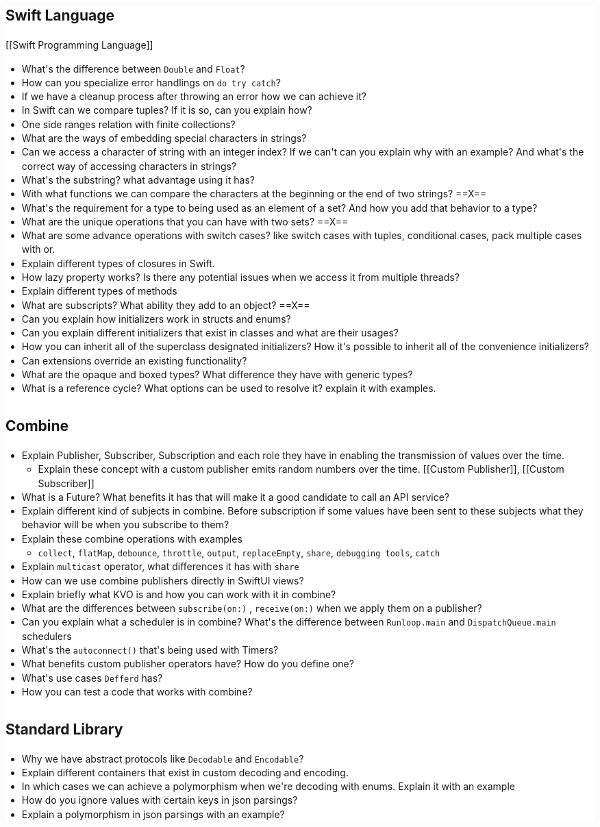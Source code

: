 ## Swift Language
[[Swift Programming Language]]
* What's the difference between `Double` and `Float`?
* How can you specialize error handlings on `do try catch`?
* If we have a cleanup process after throwing an error how we can achieve it?
* In Swift can we compare tuples? If it is so, can you explain how?
* One side ranges relation with finite collections?
* What are the ways of embedding special characters in strings?
* Can we access a character of string with an integer index? If we can't can you explain why with an example? And what's the correct way of accessing characters in strings?
* What's the substring? what advantage using it has?
* With what functions we can compare the characters at the beginning or the end of  two strings? ==X==
* What's the requirement for a type to being used as an element of a set? And how you add that behavior to a type?
* What are the unique operations that you can have with two sets? ==X==
* What are some advance operations with switch cases? like switch cases with tuples, conditional cases, pack multiple cases with or.
* Explain different types of closures in Swift.
* How lazy property works? Is there any potential issues when we access it from multiple threads?
* Explain different types of methods
* What are subscripts? What ability they add to an object? ==X==
* Can you explain how initializers work in structs and enums?
* Can you explain different initializers that exist in classes and what are their usages?
* How you can inherit all of the superclass designated initializers? How it's possible to inherit all of the convenience initializers?
* Can extensions override an existing functionality?
* What are the opaque and boxed types? What difference they have with generic types?
* What is a reference cycle? What options can be used to resolve it? explain it with examples.
## Combine
* Explain Publisher, Subscriber, Subscription and each role they have in enabling the transmission of values over the time.
	* Explain these concept with a custom publisher emits random numbers over the time. [[Custom Publisher]], [[Custom Subscriber]]
* What is a Future? What benefits it has that will make it a good candidate to call an API service?
* Explain different kind of subjects in combine. Before subscription if some values have been sent to these subjects what they behavior will be when you subscribe to them?
* Explain these combine operations with examples
	* `collect`, `flatMap`, `debounce`, `throttle`, `output`, `replaceEmpty`, `share`, `debugging tools`, `catch`
* Explain `multicast` operator, what differences it has with `share`
* How can we use combine publishers directly in SwiftUI views?
* Explain briefly what KVO is and how you can work with it in combine?
* What are the differences between `subscribe(on:)` , `receive(on:)` when we apply them on a publisher?
* Can you explain what a scheduler is in combine? What's the difference between `Runloop.main` and `DispatchQueue.main` schedulers
* What's the `autoconnect()` that's being used with Timers?
* What benefits custom publisher operators have? How do you define one?
* What's use cases `Defferd` has?
* How you can test a code that works with combine?
## Standard Library
* Why we have abstract protocols like `Decodable` and `Encodable`?
* Explain different containers that exist in custom decoding and encoding.
* In which cases we can achieve a polymorphism when we're decoding with enums. Explain it with an example
* How do you ignore values with certain keys in json parsings?
* Explain a polymorphism in json parsings with an example?

